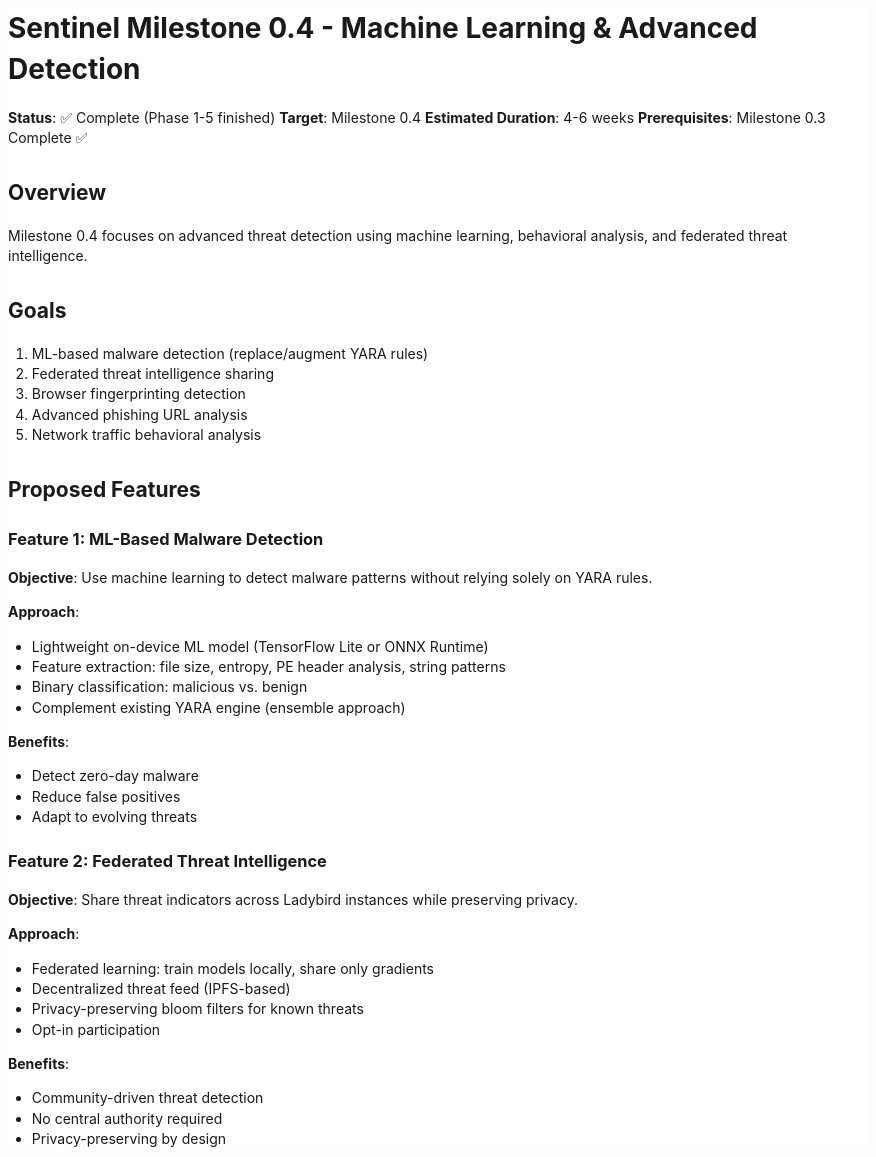# Sentinel Milestone 0.4 - Machine Learning & Advanced Detection

**Status**: ✅ Complete (Phase 1-5 finished)
**Target**: Milestone 0.4
**Estimated Duration**: 4-6 weeks
**Prerequisites**: Milestone 0.3 Complete ✅

## Overview

Milestone 0.4 focuses on advanced threat detection using machine learning, behavioral analysis, and federated threat intelligence.

## Goals

1. ML-based malware detection (replace/augment YARA rules)
2. Federated threat intelligence sharing
3. Browser fingerprinting detection
4. Advanced phishing URL analysis
5. Network traffic behavioral analysis

## Proposed Features

### Feature 1: ML-Based Malware Detection

**Objective**: Use machine learning to detect malware patterns without relying solely on YARA rules.

**Approach**:
- Lightweight on-device ML model (TensorFlow Lite or ONNX Runtime)
- Feature extraction: file size, entropy, PE header analysis, string patterns
- Binary classification: malicious vs. benign
- Complement existing YARA engine (ensemble approach)

**Benefits**:
- Detect zero-day malware
- Reduce false positives
- Adapt to evolving threats

### Feature 2: Federated Threat Intelligence

**Objective**: Share threat indicators across Ladybird instances while preserving privacy.

**Approach**:
- Federated learning: train models locally, share only gradients
- Decentralized threat feed (IPFS-based)
- Privacy-preserving bloom filters for known threats
- Opt-in participation

**Benefits**:
- Community-driven threat detection
- No central authority required
- Privacy-preserving by design
